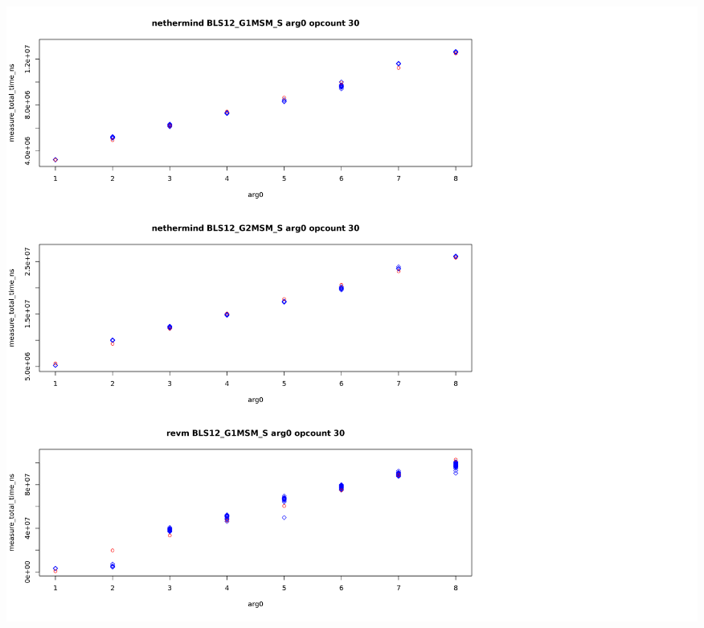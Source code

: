 <img src="./report_stage_v_assets/nethermind_msm_g1_s.png" width="600" alt="Nethermind BLS12_G1MSM S">
<img src="./report_stage_v_assets/nethermind_msm_g2_s.png" width="600" alt="Nethermind BLS12_G2MSM S">
<img src="./report_stage_v_assets/revm_msm_g1_s.png" width="600" alt="Revm BLS12_G1MSM S">